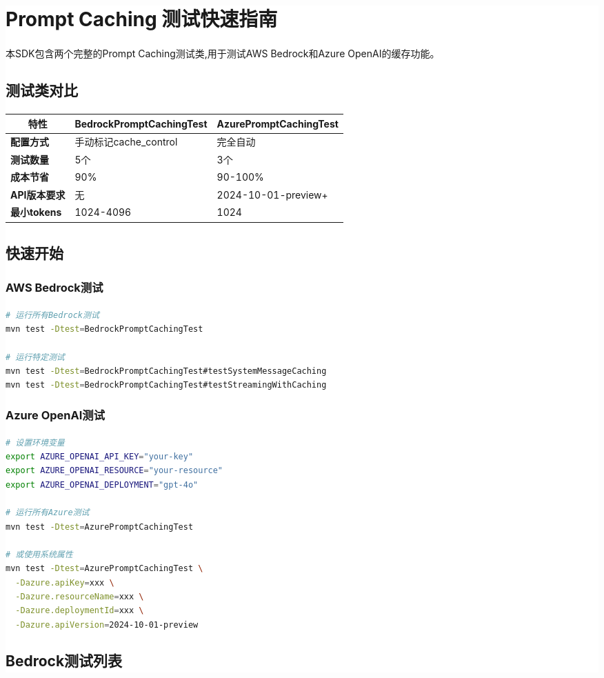 # Prompt Caching 测试快速指南

本SDK包含两个完整的Prompt Caching测试类,用于测试AWS Bedrock和Azure OpenAI的缓存功能。

## 测试类对比

| 特性 | BedrockPromptCachingTest | AzurePromptCachingTest |
|------|-------------------------|------------------------|
| **配置方式** | 手动标记cache_control | 完全自动 |
| **测试数量** | 5个 | 3个 |
| **成本节省** | 90% | 90-100% |
| **API版本要求** | 无 | 2024-10-01-preview+ |
| **最小tokens** | 1024-4096 | 1024 |

## 快速开始

### AWS Bedrock测试

```bash
# 运行所有Bedrock测试
mvn test -Dtest=BedrockPromptCachingTest

# 运行特定测试
mvn test -Dtest=BedrockPromptCachingTest#testSystemMessageCaching
mvn test -Dtest=BedrockPromptCachingTest#testStreamingWithCaching
```

### Azure OpenAI测试

```bash
# 设置环境变量
export AZURE_OPENAI_API_KEY="your-key"
export AZURE_OPENAI_RESOURCE="your-resource"
export AZURE_OPENAI_DEPLOYMENT="gpt-4o"

# 运行所有Azure测试
mvn test -Dtest=AzurePromptCachingTest

# 或使用系统属性
mvn test -Dtest=AzurePromptCachingTest \
  -Dazure.apiKey=xxx \
  -Dazure.resourceName=xxx \
  -Dazure.deploymentId=xxx \
  -Dazure.apiVersion=2024-10-01-preview
```

## Bedrock测试列表
